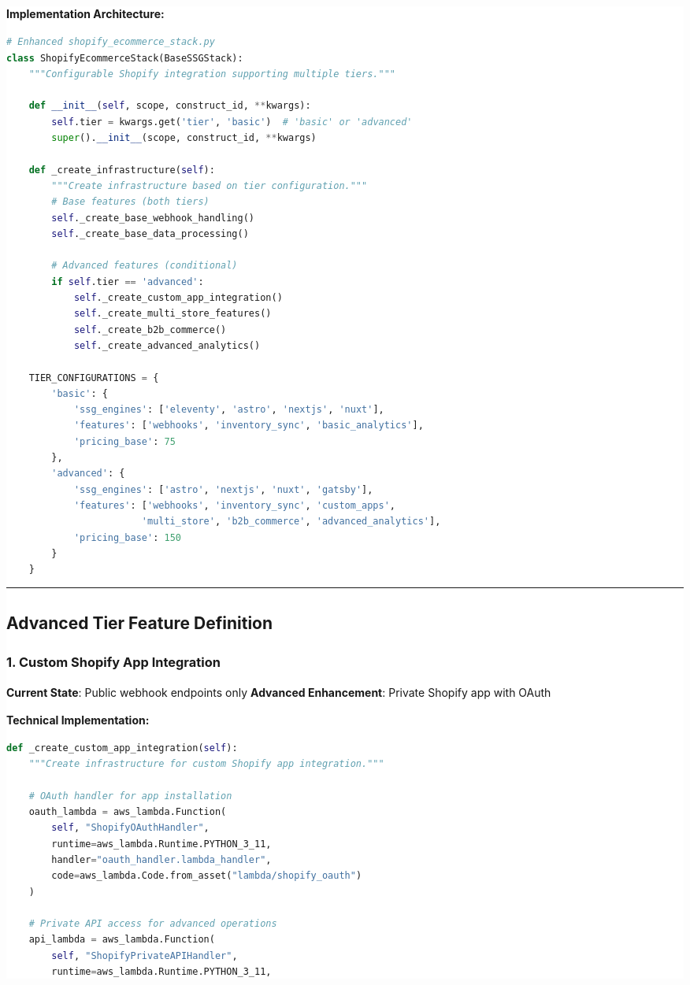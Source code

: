 **Implementation Architecture:**
```python
# Enhanced shopify_ecommerce_stack.py
class ShopifyEcommerceStack(BaseSSGStack):
    """Configurable Shopify integration supporting multiple tiers."""

    def __init__(self, scope, construct_id, **kwargs):
        self.tier = kwargs.get('tier', 'basic')  # 'basic' or 'advanced'
        super().__init__(scope, construct_id, **kwargs)

    def _create_infrastructure(self):
        """Create infrastructure based on tier configuration."""
        # Base features (both tiers)
        self._create_base_webhook_handling()
        self._create_base_data_processing()

        # Advanced features (conditional)
        if self.tier == 'advanced':
            self._create_custom_app_integration()
            self._create_multi_store_features()
            self._create_b2b_commerce()
            self._create_advanced_analytics()

    TIER_CONFIGURATIONS = {
        'basic': {
            'ssg_engines': ['eleventy', 'astro', 'nextjs', 'nuxt'],
            'features': ['webhooks', 'inventory_sync', 'basic_analytics'],
            'pricing_base': 75
        },
        'advanced': {
            'ssg_engines': ['astro', 'nextjs', 'nuxt', 'gatsby'],
            'features': ['webhooks', 'inventory_sync', 'custom_apps',
                        'multi_store', 'b2b_commerce', 'advanced_analytics'],
            'pricing_base': 150
        }
    }
```

---

## Advanced Tier Feature Definition

### 1. Custom Shopify App Integration

**Current State**: Public webhook endpoints only
**Advanced Enhancement**: Private Shopify app with OAuth

**Technical Implementation:**
```python
def _create_custom_app_integration(self):
    """Create infrastructure for custom Shopify app integration."""

    # OAuth handler for app installation
    oauth_lambda = aws_lambda.Function(
        self, "ShopifyOAuthHandler",
        runtime=aws_lambda.Runtime.PYTHON_3_11,
        handler="oauth_handler.lambda_handler",
        code=aws_lambda.Code.from_asset("lambda/shopify_oauth")
    )

    # Private API access for advanced operations
    api_lambda = aws_lambda.Function(
        self, "ShopifyPrivateAPIHandler",
        runtime=aws_lambda.Runtime.PYTHON_3_11,
```